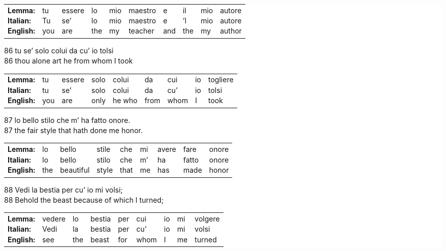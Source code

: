 <table><tr><td><b>Lemma:<br>Italian:<br>English:</b></td>
<td>tu<br>Tu<br>you</td>
<td>essere<br>se’<br>are</td>
<td>lo<br>lo<br>the</td>
<td>mio<br>mio<br>my</td>
<td>maestro<br>maestro<br>teacher</td>
<td>e<br>e<br>and</td>
<td>il<br>’l<br>the</td>
<td>mio<br>mio<br>my</td>
<td>autore<br>autore<br>author</td>
</tr></table>

86 tu se’ solo colui da cu’ io tolsi  
86 thou alone art he from whom I took

<table><tr><td><b>Lemma:<br>Italian:<br>English:</b></td>
<td>tu<br>tu<br>you</td>
<td>essere<br>se’<br>are</td>
<td>solo<br>solo<br>only</td>
<td>colui<br>colui<br>he who</td>
<td>da<br>da<br>from</td>
<td>cui<br>cu’<br>whom</td>
<td>io<br>io<br>I</td>
<td>togliere<br>tolsi<br>took</td>
</tr></table>

87 lo bello stilo che m’ ha fatto onore.  
87 the fair style that hath done me honor.

<table><tr><td><b>Lemma:<br>Italian:<br>English:</b></td>
<td>lo<br>lo<br>the</td>
<td>bello<br>bello<br>beautiful</td>
<td>stile<br>stilo<br>style</td>
<td>che<br>che<br>that</td>
<td>mi<br>m’<br>me</td>
<td>avere<br>ha<br>has</td>
<td>fare<br>fatto<br>made</td>
<td>onore<br>onore<br>honor</td>
</tr></table>

88 Vedi la bestia per cu’ io mi volsi;  
88 Behold the beast because of which I turned;

<table><tr><td><b>Lemma:<br>Italian:<br>English:</b></td>
<td>vedere<br>Vedi<br>see</td>
<td>lo<br>la<br>the</td>
<td>bestia<br>bestia<br>beast</td>
<td>per<br>per<br>for</td>
<td>cui<br>cu’<br>whom</td>
<td>io<br>io<br>I</td>
<td>mi<br>mi<br>me</td>
<td>volgere<br>volsi<br>turned</td>
</tr></table>
